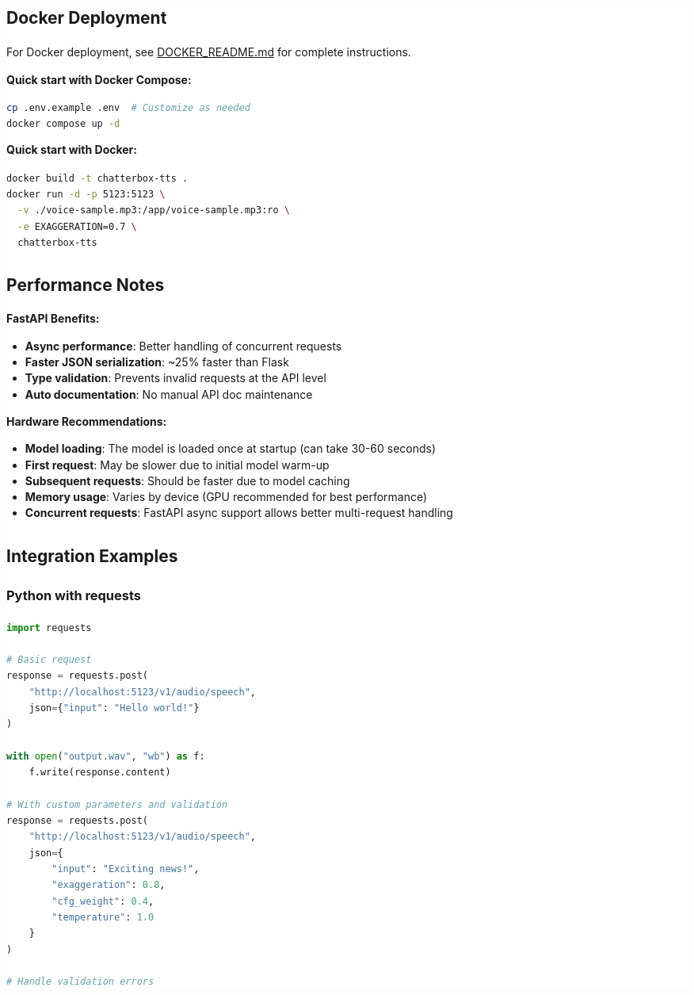 ## Docker Deployment

For Docker deployment, see [DOCKER_README.md](DOCKER_README.md) for complete instructions.

**Quick start with Docker Compose:**

```bash
cp .env.example .env  # Customize as needed
docker compose up -d
```

**Quick start with Docker:**

```bash
docker build -t chatterbox-tts .
docker run -d -p 5123:5123 \
  -v ./voice-sample.mp3:/app/voice-sample.mp3:ro \
  -e EXAGGERATION=0.7 \
  chatterbox-tts
```

## Performance Notes

**FastAPI Benefits:**

- **Async performance**: Better handling of concurrent requests
- **Faster JSON serialization**: ~25% faster than Flask
- **Type validation**: Prevents invalid requests at the API level
- **Auto documentation**: No manual API doc maintenance

**Hardware Recommendations:**

- **Model loading**: The model is loaded once at startup (can take 30-60 seconds)
- **First request**: May be slower due to initial model warm-up
- **Subsequent requests**: Should be faster due to model caching
- **Memory usage**: Varies by device (GPU recommended for best performance)
- **Concurrent requests**: FastAPI async support allows better multi-request handling

## Integration Examples

### Python with requests

```python
import requests

# Basic request
response = requests.post(
    "http://localhost:5123/v1/audio/speech",
    json={"input": "Hello world!"}
)

with open("output.wav", "wb") as f:
    f.write(response.content)

# With custom parameters and validation
response = requests.post(
    "http://localhost:5123/v1/audio/speech",
    json={
        "input": "Exciting news!",
        "exaggeration": 0.8,
        "cfg_weight": 0.4,
        "temperature": 1.0
    }
)

# Handle validation errors
```